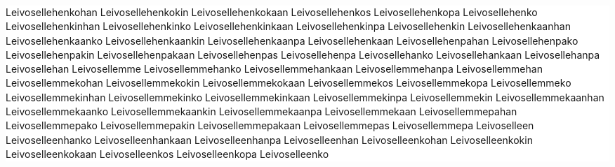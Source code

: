 Leivosellehenkohan
Leivosellehenkokin
Leivosellehenkokaan
Leivosellehenkos
Leivosellehenkopa
Leivosellehenko
Leivosellehenkinhan
Leivosellehenkinko
Leivosellehenkinkaan
Leivosellehenkinpa
Leivosellehenkin
Leivosellehenkaanhan
Leivosellehenkaanko
Leivosellehenkaankin
Leivosellehenkaanpa
Leivosellehenkaan
Leivosellehenpahan
Leivosellehenpako
Leivosellehenpakin
Leivosellehenpakaan
Leivosellehenpas
Leivosellehenpa
Leivosellehanko
Leivosellehankaan
Leivosellehanpa
Leivosellehan
Leivosellemme
Leivosellemmehanko
Leivosellemmehankaan
Leivosellemmehanpa
Leivosellemmehan
Leivosellemmekohan
Leivosellemmekokin
Leivosellemmekokaan
Leivosellemmekos
Leivosellemmekopa
Leivosellemmeko
Leivosellemmekinhan
Leivosellemmekinko
Leivosellemmekinkaan
Leivosellemmekinpa
Leivosellemmekin
Leivosellemmekaanhan
Leivosellemmekaanko
Leivosellemmekaankin
Leivosellemmekaanpa
Leivosellemmekaan
Leivosellemmepahan
Leivosellemmepako
Leivosellemmepakin
Leivosellemmepakaan
Leivosellemmepas
Leivosellemmepa
Leivoselleen
Leivoselleenhanko
Leivoselleenhankaan
Leivoselleenhanpa
Leivoselleenhan
Leivoselleenkohan
Leivoselleenkokin
Leivoselleenkokaan
Leivoselleenkos
Leivoselleenkopa
Leivoselleenko